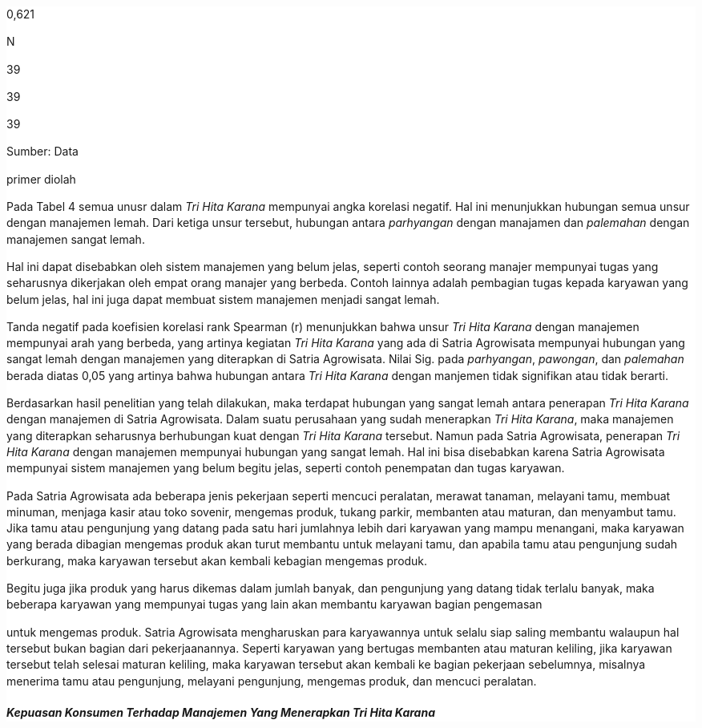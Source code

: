 <p><span class="font0">0,621</span></p></td></tr>
<tr><td style="vertical-align:middle;">
<p><span class="font0">N</span></p></td><td style="vertical-align:middle;">
<p><span class="font0">39</span></p></td><td style="vertical-align:middle;">
<p><span class="font0">39</span></p></td><td style="vertical-align:middle;">
<p><span class="font0">39</span></p></td></tr>
<tr><td style="vertical-align:middle;">
<p><span class="font0">Sumber: Data</span></p></td><td style="vertical-align:middle;">
<p><span class="font0">primer diolah</span></p></td><td style="vertical-align:top;"></td><td style="vertical-align:top;"></td></tr>
</table>
<p><span class="font0">Pada Tabel 4 semua unusr dalam </span><span class="font0" style="font-style:italic;">Tri Hita Karana </span><span class="font0">mempunyai angka korelasi negatif. Hal ini menunjukkan hubungan semua unsur dengan manajemen lemah. Dari ketiga unsur tersebut, hubungan antara </span><span class="font0" style="font-style:italic;">parhyangan </span><span class="font0">dengan manajamen dan </span><span class="font0" style="font-style:italic;">palemahan</span><span class="font0"> dengan manajemen sangat lemah.</span></p>
<p><span class="font0">Hal ini dapat disebabkan oleh sistem manajemen yang belum jelas, seperti contoh seorang manajer mempunyai tugas yang seharusnya dikerjakan oleh empat orang manajer yang berbeda. Contoh lainnya adalah pembagian tugas kepada karyawan yang belum jelas, hal ini juga dapat membuat sistem manajemen menjadi sangat lemah.</span></p>
<p><span class="font0">Tanda negatif pada koefisien korelasi rank Spearman (r) menunjukkan bahwa unsur </span><span class="font0" style="font-style:italic;">Tri Hita Karana</span><span class="font0"> dengan manajemen mempunyai arah yang berbeda, yang artinya kegiatan </span><span class="font0" style="font-style:italic;">Tri Hita Karana</span><span class="font0"> yang ada di Satria Agrowisata mempunyai hubungan yang sangat lemah dengan manajemen yang diterapkan di Satria Agrowisata. Nilai Sig. pada </span><span class="font0" style="font-style:italic;">parhyangan</span><span class="font0">, </span><span class="font0" style="font-style:italic;">pawongan</span><span class="font0">, dan </span><span class="font0" style="font-style:italic;">palemahan</span><span class="font0"> berada diatas 0,05 yang artinya bahwa hubungan antara </span><span class="font0" style="font-style:italic;">Tri Hita Karana</span><span class="font0"> dengan manjemen tidak signifikan atau tidak berarti.</span></p>
<p><span class="font0">Berdasarkan hasil penelitian yang telah dilakukan, maka terdapat hubungan yang sangat lemah antara penerapan </span><span class="font0" style="font-style:italic;">Tri Hita Karana</span><span class="font0"> dengan manajemen di Satria Agrowisata. Dalam suatu perusahaan yang sudah menerapkan </span><span class="font0" style="font-style:italic;">Tri Hita Karana</span><span class="font0">, maka manajemen yang diterapkan seharusnya berhubungan kuat dengan </span><span class="font0" style="font-style:italic;">Tri Hita Karana</span><span class="font0"> tersebut. Namun pada Satria Agrowisata, penerapan </span><span class="font0" style="font-style:italic;">Tri Hita Karana</span><span class="font0"> dengan manajemen mempunyai hubungan yang sangat lemah. Hal ini bisa disebabkan karena Satria Agrowisata mempunyai sistem manajemen yang belum begitu jelas, seperti contoh penempatan dan tugas karyawan.</span></p>
<p><span class="font0">Pada Satria Agrowisata ada beberapa jenis pekerjaan seperti mencuci peralatan, merawat tanaman, melayani tamu, membuat minuman, menjaga kasir atau toko sovenir, mengemas produk, tukang parkir, membanten atau maturan, dan menyambut tamu. Jika tamu atau pengunjung yang datang pada satu hari jumlahnya lebih dari karyawan yang mampu menangani, maka karyawan yang berada dibagian mengemas produk akan turut membantu untuk melayani tamu, dan apabila tamu atau pengunjung sudah berkurang, maka karyawan tersebut akan kembali kebagian mengemas produk.</span></p>
<p><span class="font0">Begitu juga jika produk yang harus dikemas dalam jumlah banyak, dan pengunjung yang datang tidak terlalu banyak, maka beberapa karyawan yang mempunyai tugas yang lain akan membantu karyawan bagian pengemasan</span></p>
<p><span class="font0">untuk mengemas produk. Satria Agrowisata mengharuskan para karyawannya untuk selalu siap saling membantu walaupun hal tersebut bukan bagian dari pekerjaanannya. Seperti karyawan yang bertugas membanten atau maturan keliling, jika karyawan tersebut telah selesai maturan keliling, maka karyawan tersebut akan kembali ke bagian pekerjaan sebelumnya, misalnya menerima tamu atau pengunjung, melayani pengunjung, mengemas produk, dan mencuci peralatan.</span></p>
<h5><a name="bookmark35"></a><span class="font0" style="font-weight:bold;"><a name="bookmark36"></a>Kepuasan Konsumen Terhadap Manajemen Yang Menerapkan </span><span class="font0" style="font-weight:bold;font-style:italic;">Tri Hita Karana</span></h5>